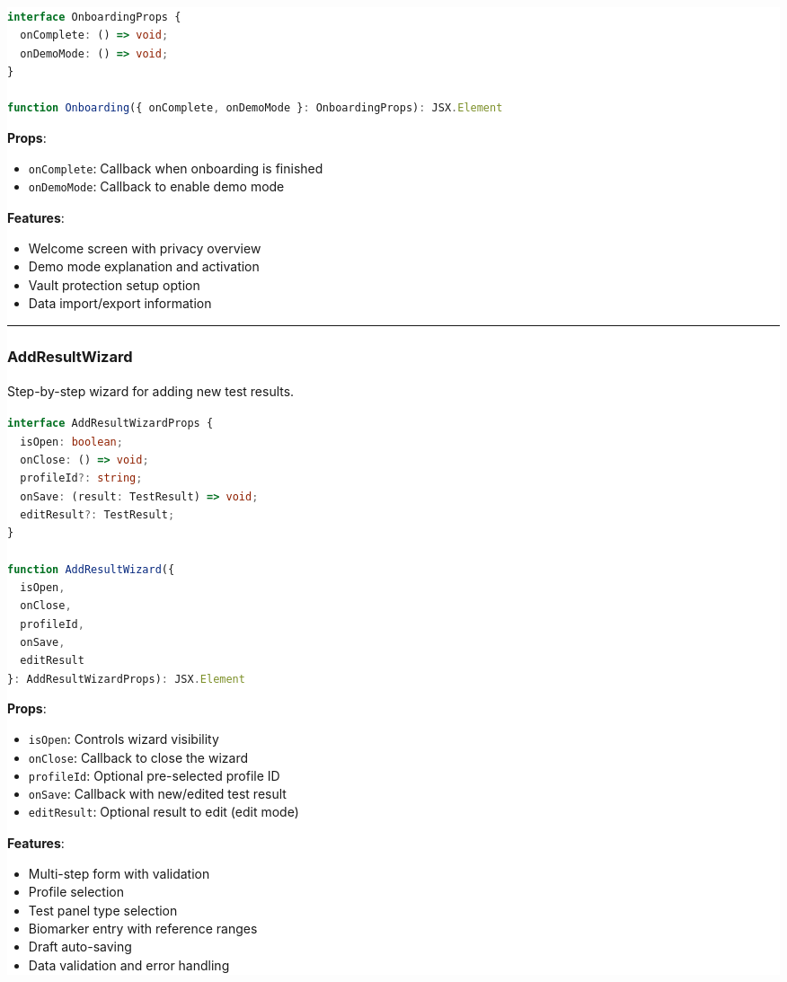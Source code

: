 ```typescript
interface OnboardingProps {
  onComplete: () => void;
  onDemoMode: () => void;
}

function Onboarding({ onComplete, onDemoMode }: OnboardingProps): JSX.Element
```

**Props**:
- `onComplete`: Callback when onboarding is finished
- `onDemoMode`: Callback to enable demo mode

**Features**:
- Welcome screen with privacy overview
- Demo mode explanation and activation
- Vault protection setup option
- Data import/export information

---

### AddResultWizard

Step-by-step wizard for adding new test results.

```typescript
interface AddResultWizardProps {
  isOpen: boolean;
  onClose: () => void;
  profileId?: string;
  onSave: (result: TestResult) => void;
  editResult?: TestResult;
}

function AddResultWizard({ 
  isOpen, 
  onClose, 
  profileId, 
  onSave, 
  editResult 
}: AddResultWizardProps): JSX.Element
```

**Props**:
- `isOpen`: Controls wizard visibility
- `onClose`: Callback to close the wizard
- `profileId`: Optional pre-selected profile ID
- `onSave`: Callback with new/edited test result
- `editResult`: Optional result to edit (edit mode)

**Features**:
- Multi-step form with validation
- Profile selection
- Test panel type selection
- Biomarker entry with reference ranges
- Draft auto-saving
- Data validation and error handling
